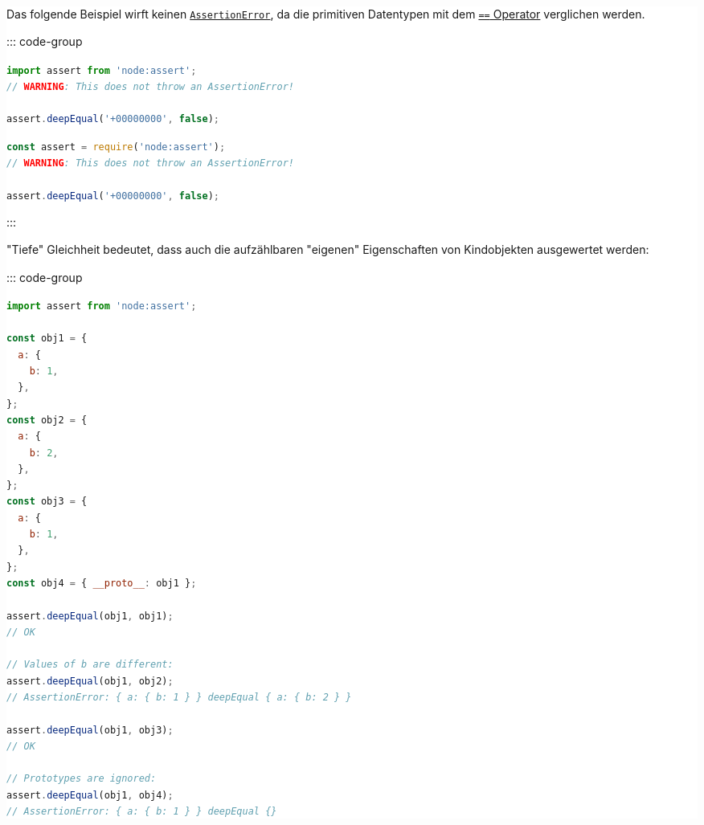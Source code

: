 Das folgende Beispiel wirft keinen [`AssertionError`](/de/nodejs/api/assert#class-assertassertionerror), da die primitiven Datentypen mit dem [`==` Operator](https://developer.mozilla.org/en-US/docs/Web/JavaScript/Reference/Operators/Equality) verglichen werden.



::: code-group
```js [ESM]
import assert from 'node:assert';
// WARNING: This does not throw an AssertionError!

assert.deepEqual('+00000000', false);
```

```js [CJS]
const assert = require('node:assert');
// WARNING: This does not throw an AssertionError!

assert.deepEqual('+00000000', false);
```
:::

"Tiefe" Gleichheit bedeutet, dass auch die aufzählbaren "eigenen" Eigenschaften von Kindobjekten ausgewertet werden:



::: code-group
```js [ESM]
import assert from 'node:assert';

const obj1 = {
  a: {
    b: 1,
  },
};
const obj2 = {
  a: {
    b: 2,
  },
};
const obj3 = {
  a: {
    b: 1,
  },
};
const obj4 = { __proto__: obj1 };

assert.deepEqual(obj1, obj1);
// OK

// Values of b are different:
assert.deepEqual(obj1, obj2);
// AssertionError: { a: { b: 1 } } deepEqual { a: { b: 2 } }

assert.deepEqual(obj1, obj3);
// OK

// Prototypes are ignored:
assert.deepEqual(obj1, obj4);
// AssertionError: { a: { b: 1 } } deepEqual {}
```
